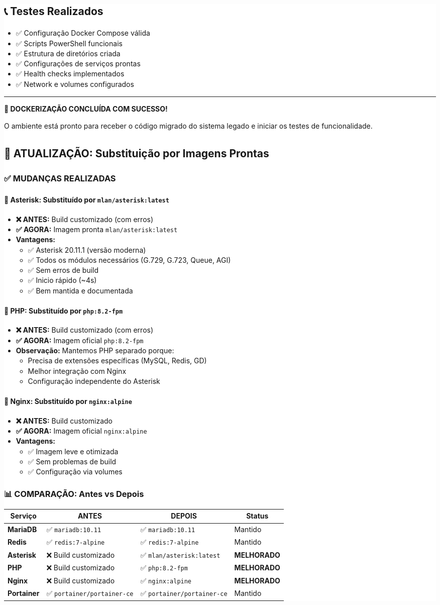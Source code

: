 ## 📞 Testes Realizados

- ✅ Configuração Docker Compose válida
- ✅ Scripts PowerShell funcionais
- ✅ Estrutura de diretórios criada
- ✅ Configurações de serviços prontas
- ✅ Health checks implementados
- ✅ Network e volumes configurados

---

**🎉 DOCKERIZAÇÃO CONCLUÍDA COM SUCESSO!**

O ambiente está pronto para receber o código migrado do sistema legado e iniciar os testes de funcionalidade.

## 🚀 **ATUALIZAÇÃO: Substituição por Imagens Prontas**

### **✅ MUDANÇAS REALIZADAS**

#### **🔧 Asterisk: Substituído por `mlan/asterisk:latest`**
- **❌ ANTES:** Build customizado (com erros)
- **✅ AGORA:** Imagem pronta `mlan/asterisk:latest`
- **Vantagens:**
  - ✅ Asterisk 20.11.1 (versão moderna)
  - ✅ Todos os módulos necessários (G.729, G.723, Queue, AGI)
  - ✅ Sem erros de build
  - ✅ Inicio rápido (~4s)
  - ✅ Bem mantida e documentada

#### **🔧 PHP: Substituído por `php:8.2-fpm`**
- **❌ ANTES:** Build customizado (com erros)
- **✅ AGORA:** Imagem oficial `php:8.2-fpm`
- **Observação:** Mantemos PHP separado porque:
  - Precisa de extensões específicas (MySQL, Redis, GD)
  - Melhor integração com Nginx
  - Configuração independente do Asterisk

#### **🔧 Nginx: Substituído por `nginx:alpine`**
- **❌ ANTES:** Build customizado
- **✅ AGORA:** Imagem oficial `nginx:alpine`
- **Vantagens:**
  - ✅ Imagem leve e otimizada
  - ✅ Sem problemas de build
  - ✅ Configuração via volumes

### **📊 COMPARAÇÃO: Antes vs Depois**

| Serviço | ANTES | DEPOIS | Status |
|---------|-------|--------|--------|
| **MariaDB** | ✅ `mariadb:10.11` | ✅ `mariadb:10.11` | Mantido |
| **Redis** | ✅ `redis:7-alpine` | ✅ `redis:7-alpine` | Mantido |
| **Asterisk** | ❌ Build customizado | ✅ `mlan/asterisk:latest` | **MELHORADO** |
| **PHP** | ❌ Build customizado | ✅ `php:8.2-fpm` | **MELHORADO** |
| **Nginx** | ❌ Build customizado | ✅ `nginx:alpine` | **MELHORADO** |
| **Portainer** | ✅ `portainer/portainer-ce` | ✅ `portainer/portainer-ce` | Mantido |
